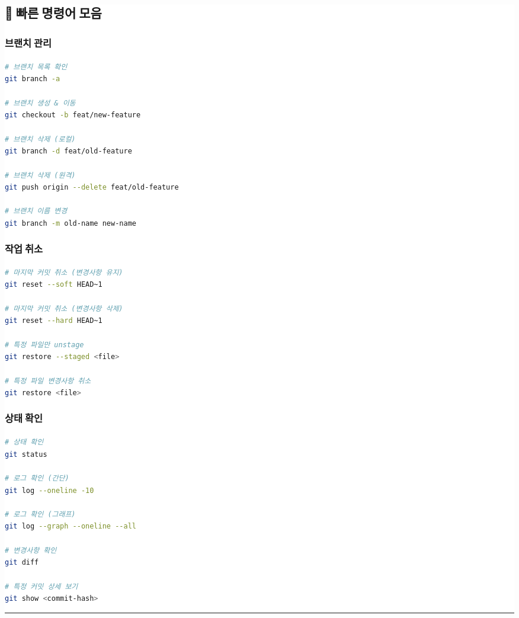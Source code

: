 
## 🎯 빠른 명령어 모음

### 브랜치 관리
```bash
# 브랜치 목록 확인
git branch -a

# 브랜치 생성 & 이동
git checkout -b feat/new-feature

# 브랜치 삭제 (로컬)
git branch -d feat/old-feature

# 브랜치 삭제 (원격)
git push origin --delete feat/old-feature

# 브랜치 이름 변경
git branch -m old-name new-name
```

### 작업 취소
```bash
# 마지막 커밋 취소 (변경사항 유지)
git reset --soft HEAD~1

# 마지막 커밋 취소 (변경사항 삭제)
git reset --hard HEAD~1

# 특정 파일만 unstage
git restore --staged <file>

# 특정 파일 변경사항 취소
git restore <file>
```

### 상태 확인
```bash
# 상태 확인
git status

# 로그 확인 (간단)
git log --oneline -10

# 로그 확인 (그래프)
git log --graph --oneline --all

# 변경사항 확인
git diff

# 특정 커밋 상세 보기
git show <commit-hash>
```

---